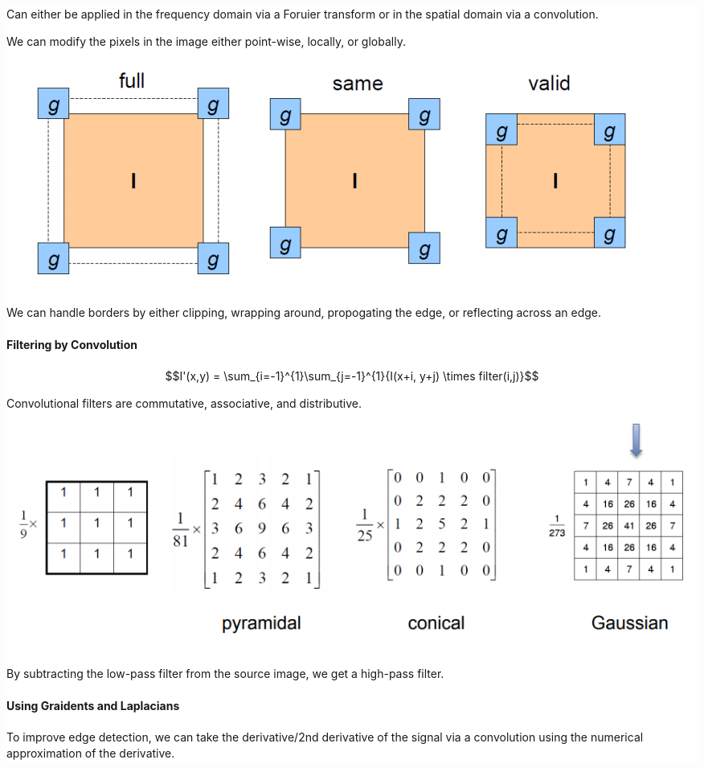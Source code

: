 Can either be applied in the frequency domain via a Foruier transform or in the spatial domain via a convolution.

We can modify the pixels in the image either point-wise, locally, or globally.

![outputsize](/images/medimg/outputsize.png)

We can handle borders by either clipping, wrapping around, propogating the edge, or reflecting across an edge.

#### Filtering by Convolution
$$I'(x,y) = \sum_{i=-1}^{1}\sum_{j=-1}^{1}{I(x+i, y+j) \times filter(i,j)}$$

Convolutional filters are commutative, associative, and distributive.

![Types of low pass filters](/images/medimg/lowpass.png)

By subtracting the low-pass filter from the source image, we get a high-pass filter.


#### Using Graidents and Laplacians
To improve edge detection, we can take the derivative/2nd derivative of the signal via a convolution using the numerical approximation of the derivative.
